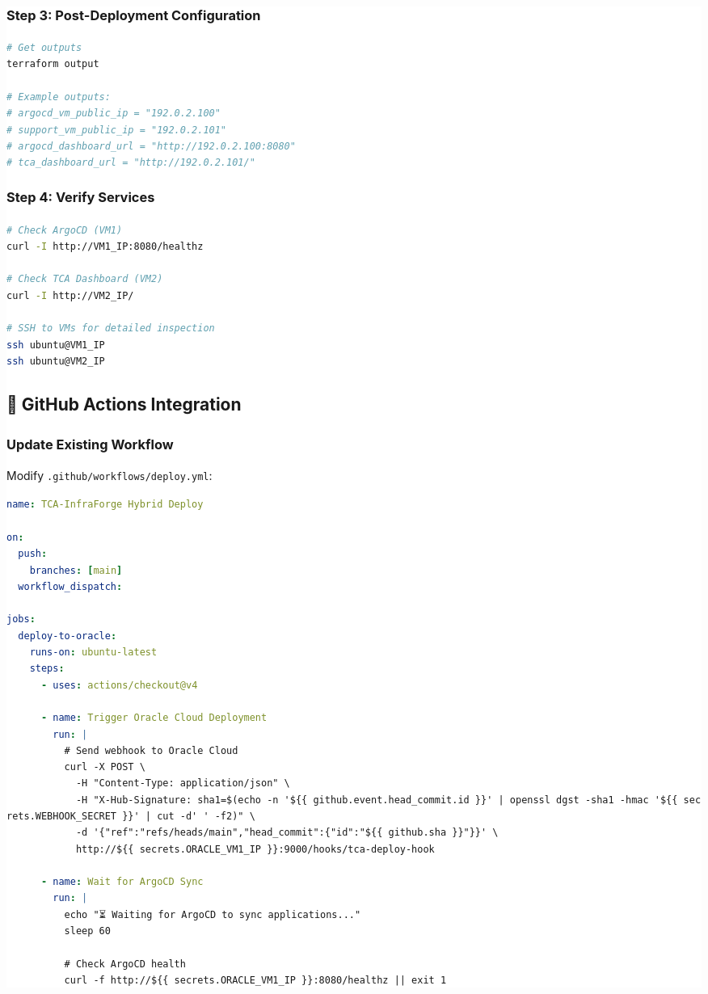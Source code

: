 ### Step 3: Post-Deployment Configuration

```bash
# Get outputs
terraform output

# Example outputs:
# argocd_vm_public_ip = "192.0.2.100"
# support_vm_public_ip = "192.0.2.101"
# argocd_dashboard_url = "http://192.0.2.100:8080"
# tca_dashboard_url = "http://192.0.2.101/"
```

### Step 4: Verify Services

```bash
# Check ArgoCD (VM1)
curl -I http://VM1_IP:8080/healthz

# Check TCA Dashboard (VM2)  
curl -I http://VM2_IP/

# SSH to VMs for detailed inspection
ssh ubuntu@VM1_IP
ssh ubuntu@VM2_IP
```

## 🔧 GitHub Actions Integration

### Update Existing Workflow

Modify `.github/workflows/deploy.yml`:

```yaml
name: TCA-InfraForge Hybrid Deploy

on:
  push:
    branches: [main]
  workflow_dispatch:

jobs:
  deploy-to-oracle:
    runs-on: ubuntu-latest
    steps:
      - uses: actions/checkout@v4
      
      - name: Trigger Oracle Cloud Deployment
        run: |
          # Send webhook to Oracle Cloud
          curl -X POST \
            -H "Content-Type: application/json" \
            -H "X-Hub-Signature: sha1=$(echo -n '${{ github.event.head_commit.id }}' | openssl dgst -sha1 -hmac '${{ secrets.WEBHOOK_SECRET }}' | cut -d' ' -f2)" \
            -d '{"ref":"refs/heads/main","head_commit":{"id":"${{ github.sha }}"}}' \
            http://${{ secrets.ORACLE_VM1_IP }}:9000/hooks/tca-deploy-hook
            
      - name: Wait for ArgoCD Sync
        run: |
          echo "⏳ Waiting for ArgoCD to sync applications..."
          sleep 60
          
          # Check ArgoCD health
          curl -f http://${{ secrets.ORACLE_VM1_IP }}:8080/healthz || exit 1
```